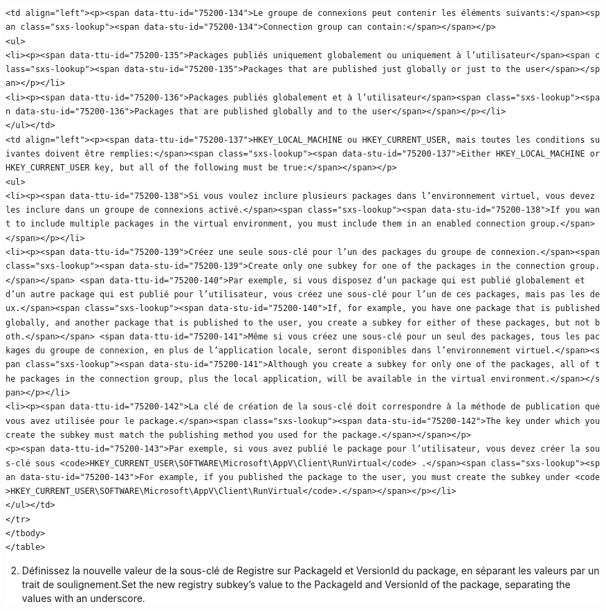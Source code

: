     <td align="left"><p><span data-ttu-id="75200-134">Le groupe de connexions peut contenir les éléments suivants:</span><span class="sxs-lookup"><span data-stu-id="75200-134">Connection group can contain:</span></span></p>
    <ul>
    <li><p><span data-ttu-id="75200-135">Packages publiés uniquement globalement ou uniquement à l’utilisateur</span><span class="sxs-lookup"><span data-stu-id="75200-135">Packages that are published just globally or just to the user</span></span></p></li>
    <li><p><span data-ttu-id="75200-136">Packages publiés globalement et à l’utilisateur</span><span class="sxs-lookup"><span data-stu-id="75200-136">Packages that are published globally and to the user</span></span></p></li>
    </ul></td>
    <td align="left"><p><span data-ttu-id="75200-137">HKEY_LOCAL_MACHINE ou HKEY_CURRENT_USER, mais toutes les conditions suivantes doivent être remplies:</span><span class="sxs-lookup"><span data-stu-id="75200-137">Either HKEY_LOCAL_MACHINE or HKEY_CURRENT_USER key, but all of the following must be true:</span></span></p>
    <ul>
    <li><p><span data-ttu-id="75200-138">Si vous voulez inclure plusieurs packages dans l’environnement virtuel, vous devez les inclure dans un groupe de connexions activé.</span><span class="sxs-lookup"><span data-stu-id="75200-138">If you want to include multiple packages in the virtual environment, you must include them in an enabled connection group.</span></span></p></li>
    <li><p><span data-ttu-id="75200-139">Créez une seule sous-clé pour l’un des packages du groupe de connexion.</span><span class="sxs-lookup"><span data-stu-id="75200-139">Create only one subkey for one of the packages in the connection group.</span></span> <span data-ttu-id="75200-140">Par exemple, si vous disposez d’un package qui est publié globalement et d’un autre package qui est publié pour l’utilisateur, vous créez une sous-clé pour l’un de ces packages, mais pas les deux.</span><span class="sxs-lookup"><span data-stu-id="75200-140">If, for example, you have one package that is published globally, and another package that is published to the user, you create a subkey for either of these packages, but not both.</span></span> <span data-ttu-id="75200-141">Même si vous créez une sous-clé pour un seul des packages, tous les packages du groupe de connexion, en plus de l’application locale, seront disponibles dans l’environnement virtuel.</span><span class="sxs-lookup"><span data-stu-id="75200-141">Although you create a subkey for only one of the packages, all of the packages in the connection group, plus the local application, will be available in the virtual environment.</span></span></p></li>
    <li><p><span data-ttu-id="75200-142">La clé de création de la sous-clé doit correspondre à la méthode de publication que vous avez utilisée pour le package.</span><span class="sxs-lookup"><span data-stu-id="75200-142">The key under which you create the subkey must match the publishing method you used for the package.</span></span></p>
    <p><span data-ttu-id="75200-143">Par exemple, si vous avez publié le package pour l’utilisateur, vous devez créer la sous-clé sous <code>HKEY_CURRENT_USER\SOFTWARE\Microsoft\AppV\Client\RunVirtual</code> .</span><span class="sxs-lookup"><span data-stu-id="75200-143">For example, if you published the package to the user, you must create the subkey under <code>HKEY_CURRENT_USER\SOFTWARE\Microsoft\AppV\Client\RunVirtual</code>.</span></span></p></li>
    </ul></td>
    </tr>
    </tbody>
    </table>

     

2.  <span data-ttu-id="75200-144">Définissez la nouvelle valeur de la sous-clé de Registre sur PackageId et VersionId du package, en séparant les valeurs par un trait de soulignement.</span><span class="sxs-lookup"><span data-stu-id="75200-144">Set the new registry subkey’s value to the PackageId and VersionId of the package, separating the values with an underscore.</span></span>
